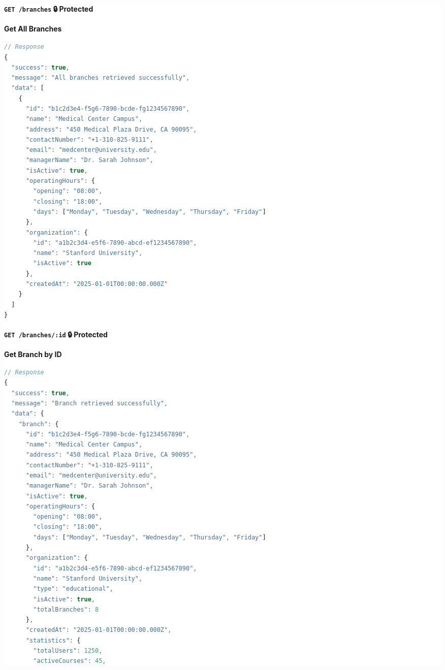 #### `GET /branches` 🔒 Protected
**Get All Branches**
```typescript
// Response
{
  "success": true,
  "message": "All branches retrieved successfully",
  "data": [
    {
      "id": "b1c2d3e4-f5g6-7890-bcde-fg1234567890",
      "name": "Medical Center Campus",
      "address": "450 Medical Plaza Drive, CA 90095",
      "contactNumber": "+1-310-825-9111",
      "email": "medcenter@university.edu",
      "managerName": "Dr. Sarah Johnson",
      "isActive": true,
      "operatingHours": {
        "opening": "08:00",
        "closing": "18:00",
        "days": ["Monday", "Tuesday", "Wednesday", "Thursday", "Friday"]
      },
      "organization": {
        "id": "a1b2c3d4-e5f6-7890-abcd-ef1234567890",
        "name": "Stanford University",
        "isActive": true
      },
      "createdAt": "2025-01-01T00:00:00.000Z"
    }
  ]
}
```

#### `GET /branches/:id` 🔒 Protected
**Get Branch by ID**
```typescript
// Response
{
  "success": true,
  "message": "Branch retrieved successfully",
  "data": {
    "branch": {
      "id": "b1c2d3e4-f5g6-7890-bcde-fg1234567890",
      "name": "Medical Center Campus",
      "address": "450 Medical Plaza Drive, CA 90095",
      "contactNumber": "+1-310-825-9111",
      "email": "medcenter@university.edu",
      "managerName": "Dr. Sarah Johnson",
      "isActive": true,
      "operatingHours": {
        "opening": "08:00",
        "closing": "18:00",
        "days": ["Monday", "Tuesday", "Wednesday", "Thursday", "Friday"]
      },
      "organization": {
        "id": "a1b2c3d4-e5f6-7890-abcd-ef1234567890",
        "name": "Stanford University",
        "type": "educational",
        "isActive": true,
        "totalBranches": 8
      },
      "createdAt": "2025-01-01T00:00:00.000Z",
      "statistics": {
        "totalUsers": 1250,
        "activeCourses": 45,
```